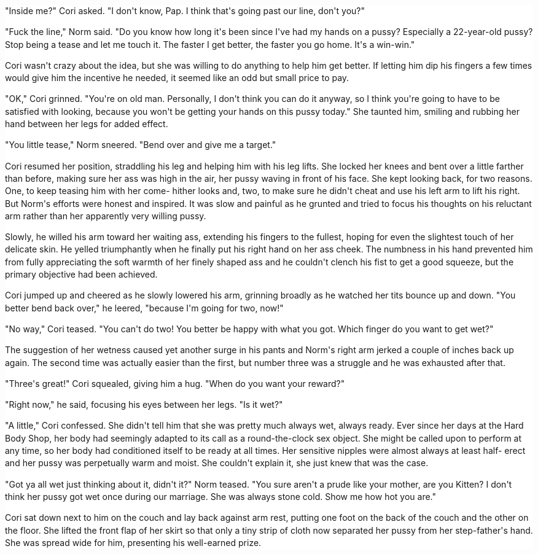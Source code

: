 "Inside me?" Cori asked. "I don't know, Pap. I think that's going past our line, don't you?" 

"Fuck the line," Norm said. "Do you know how long it's been since I've had my hands on a pussy? Especially a 22-year-old pussy? Stop being a tease and let me touch it. The faster I get better, the faster you go home. It's a win-win." 

Cori wasn't crazy about the idea, but she was willing to do anything to help him get better. If letting him dip his fingers a few times would give him the incentive he needed, it seemed like an odd but small price to pay. 

"OK," Cori grinned. "You're on old man. Personally, I don't think you can do it anyway, so I think you're going to have to be satisfied with looking, because you won't be getting your hands on this pussy today." She taunted him, smiling and rubbing her hand between her legs for added effect. 

"You little tease," Norm sneered. "Bend over and give me a target." 

Cori resumed her position, straddling his leg and helping him with his leg lifts. She locked her knees and bent over a little farther than before, making sure her ass was high in the air, her pussy waving in front of his face. She kept looking back, for two reasons. One, to keep teasing him with her come- hither looks and, two, to make sure he didn't cheat and use his left arm to lift his right. But Norm's efforts were honest and inspired. It was slow and painful as he grunted and tried to focus his thoughts on his reluctant arm rather than her apparently very willing pussy. 

Slowly, he willed his arm toward her waiting ass, extending his fingers to the fullest, hoping for even the slightest touch of her delicate skin. He yelled triumphantly when he finally put his right hand on her ass cheek. The numbness in his hand prevented him from fully appreciating the soft warmth of her finely shaped ass and he couldn't clench his fist to get a good squeeze, but the primary objective had been achieved. 

Cori jumped up and cheered as he slowly lowered his arm, grinning broadly as he watched her tits bounce up and down. "You better bend back over," he leered, "because I'm going for two, now!" 

"No way," Cori teased. "You can't do two! You better be happy with what you got. Which finger do you want to get wet?" 

The suggestion of her wetness caused yet another surge in his pants and Norm's right arm jerked a couple of inches back up again. The second time was actually easier than the first, but number three was a struggle and he was exhausted after that. 

"Three's great!" Cori squealed, giving him a hug. "When do you want your reward?" 

"Right now," he said, focusing his eyes between her legs. "Is it wet?" 

"A little," Cori confessed. She didn't tell him that she was pretty much always wet, always ready. Ever since her days at the Hard Body Shop, her body had seemingly adapted to its call as a round-the-clock sex object. She might be called upon to perform at any time, so her body had conditioned itself to be ready at all times. Her sensitive nipples were almost always at least half- erect and her pussy was perpetually warm and moist. She couldn't explain it, she just knew that was the case. 

"Got ya all wet just thinking about it, didn't it?" Norm teased. "You sure aren't a prude like your mother, are you Kitten? I don't think her pussy got wet once during our marriage. She was always stone cold. Show me how hot you are." 

Cori sat down next to him on the couch and lay back against arm rest, putting one foot on the back of the couch and the other on the floor. She lifted the front flap of her skirt so that only a tiny strip of cloth now separated her pussy from her step-father's hand. She was spread wide for him, presenting his well-earned prize. 
